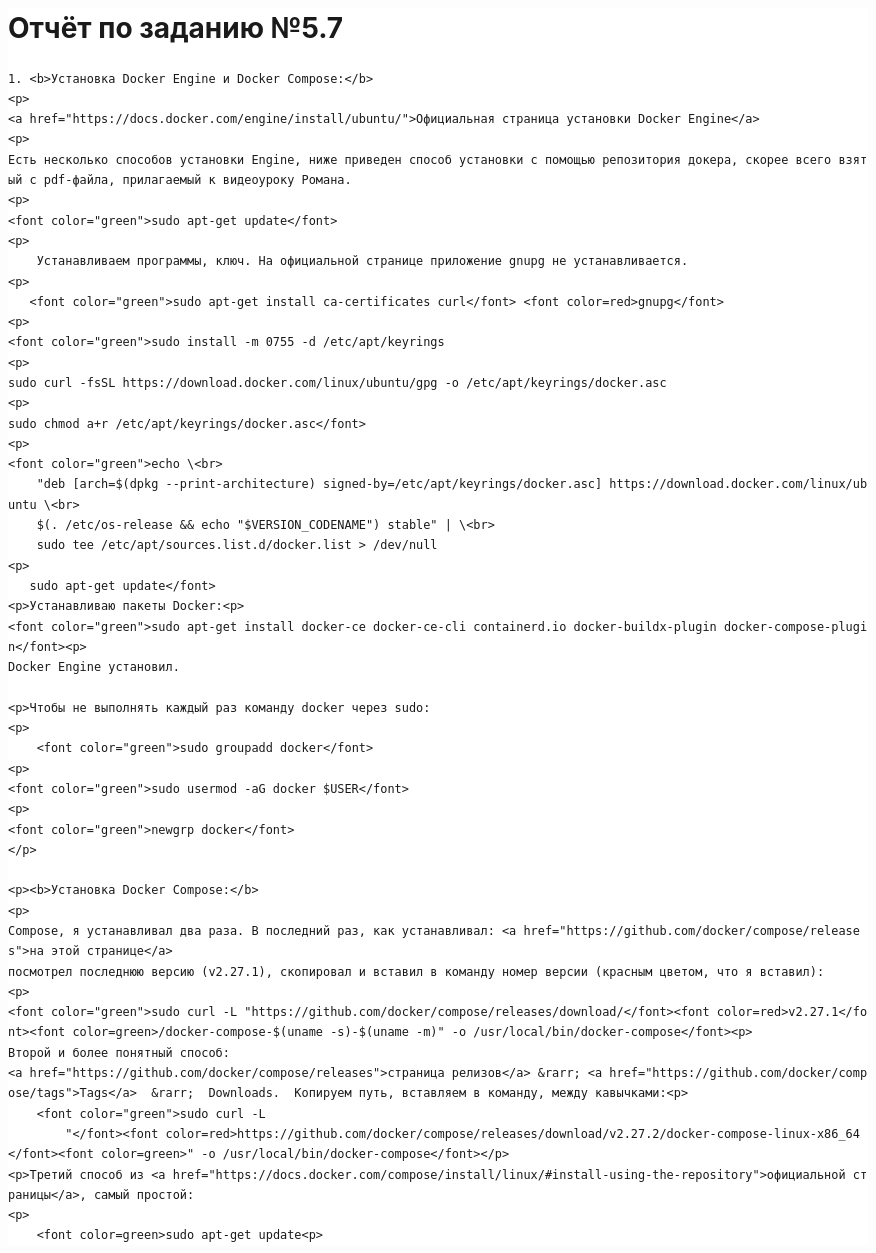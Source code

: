 # Отчёт по заданию №5.7
    1. <b>Установка Docker Engine и Docker Compose:</b>
    <p>
    <a href="https://docs.docker.com/engine/install/ubuntu/">Официальная страница установки Docker Engine</a>
    <p>
    Есть несколько способов установки Engine, ниже приведен способ установки с помощью репозитория докера, скорее всего взятый с pdf-файла, прилагаемый к видеоуроку Романа.
    <p>
    <font color="green">sudo apt-get update</font>
    <p>
        Устанавливаем программы, ключ. На официальной странице приложение gnupg не устанавливается.
    <p>
       <font color="green">sudo apt-get install ca-certificates curl</font> <font color=red>gnupg</font>
    <p>
    <font color="green">sudo install -m 0755 -d /etc/apt/keyrings
    <p>
    sudo curl -fsSL https://download.docker.com/linux/ubuntu/gpg -o /etc/apt/keyrings/docker.asc
    <p>
    sudo chmod a+r /etc/apt/keyrings/docker.asc</font>
    <p>
    <font color="green">echo \<br>
        "deb [arch=$(dpkg --print-architecture) signed-by=/etc/apt/keyrings/docker.asc] https://download.docker.com/linux/ubuntu \<br>
        $(. /etc/os-release && echo "$VERSION_CODENAME") stable" | \<br>
        sudo tee /etc/apt/sources.list.d/docker.list > /dev/null
    <p>
       sudo apt-get update</font>
    <p>Устанавливаю пакеты Docker:<p>
    <font color="green">sudo apt-get install docker-ce docker-ce-cli containerd.io docker-buildx-plugin docker-compose-plugin</font><p>
    Docker Engine установил.
    
    <p>Чтобы не выполнять каждый раз команду docker через sudo:
    <p>
        <font color="green">sudo groupadd docker</font>
    <p>
    <font color="green">sudo usermod -aG docker $USER</font>
    <p>
    <font color="green">newgrp docker</font>
    </p>
    
    <p><b>Установка Docker Compose:</b>
    <p>
    Compose, я устанавливал два раза. В последний раз, как устанавливал: <a href="https://github.com/docker/compose/releases">на этой странице</a>
    посмотрел последнюю версию (v2.27.1), скопировал и вставил в команду номер версии (красным цветом, что я вставил):
    <p>
    <font color="green">sudo curl -L "https://github.com/docker/compose/releases/download/</font><font color=red>v2.27.1</font><font color=green>/docker-compose-$(uname -s)-$(uname -m)" -o /usr/local/bin/docker-compose</font><p>
    Второй и более понятный способ: 
    <a href="https://github.com/docker/compose/releases">страница релизов</a> &rarr; <a href="https://github.com/docker/compose/tags">Tags</a>  &rarr;  Downloads.  Копируем путь, вставляем в команду, между кавычками:<p>
        <font color="green">sudo curl -L
            "</font><font color=red>https://github.com/docker/compose/releases/download/v2.27.2/docker-compose-linux-x86_64</font><font color=green>" -o /usr/local/bin/docker-compose</font></p>
    <p>Третий способ из <a href="https://docs.docker.com/compose/install/linux/#install-using-the-repository">официальной страницы</a>, самый простой:
    <p>
        <font color=green>sudo apt-get update<p>